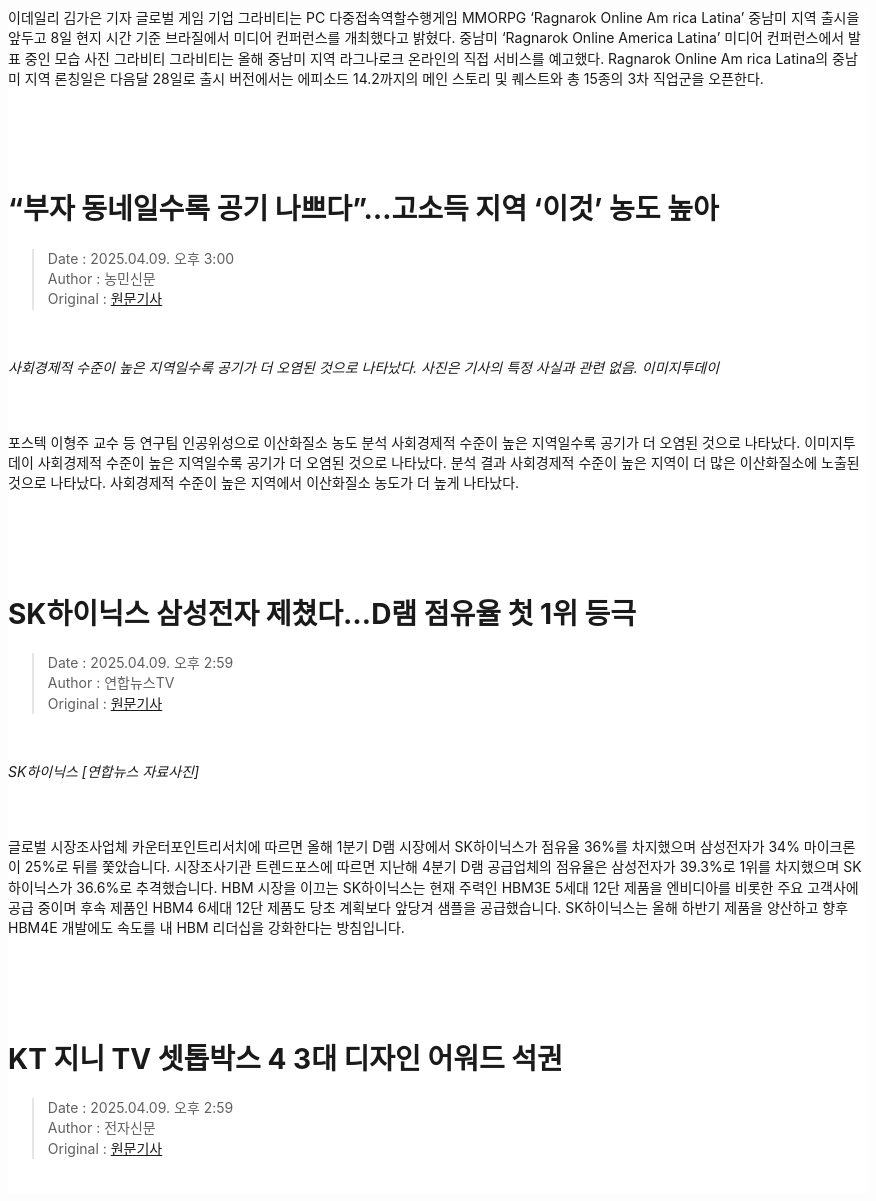 이데일리 김가은 기자 글로벌 게임 기업 그라비티는 PC 다중접속역할수행게임 MMORPG ‘Ragnarok Online Am rica Latina’ 중남미 지역 출시을 앞두고 8일 현지 시간 기준 브라질에서 미디어 컨퍼런스를 개최했다고 밝혔다.
중남미 ‘Ragnarok Online America Latina’ 미디어 컨퍼런스에서 발표 중인 모습 사진 그라비티 그라비티는 올해 중남미 지역 라그나로크 온라인의 직접 서비스를 예고했다.
Ragnarok Online Am rica Latina의 중남미 지역 론칭일은 다음달 28일로 출시 버전에서는 에피소드 14.2까지의 메인 스토리 및 퀘스트와 총 15종의 3차 직업군을 오픈한다.  
<br/><br/><br/>  

  
# “부자 동네일수록 공기 나쁘다”…고소득 지역 ‘이것’ 농도 높아  
  
> Date : 2025.04.09. 오후 3:00  
> Author : 농민신문  
> Original : [원문기사](https://n.news.naver.com/mnews/article/662/0000065857?sid=105)  
<br/>  
  
<img alt="사회경제적 수준이 높은 지역일수록 공기가 더 오염된 것으로 나타났다. 사진은 기사의 특정 사실과 관련 없음. 이미지투데이" class="_LAZY_LOADING _LAZY_LOADING_INIT_HIDE" src="https://imgnews.pstatic.net/image/662/2025/04/09/0000065857_001_20250409150007700.jpg?type=w860" id="img1" style="display: none;"></img><em class="img_desc">사회경제적 수준이 높은 지역일수록 공기가 더 오염된 것으로 나타났다. 사진은 기사의 특정 사실과 관련 없음. 이미지투데이</em>  
<br/><br/>  
  
포스텍 이형주 교수 등 연구팀 인공위성으로 이산화질소 농도 분석 사회경제적 수준이 높은 지역일수록 공기가 더 오염된 것으로 나타났다.
이미지투데이 사회경제적 수준이 높은 지역일수록 공기가 더 오염된 것으로 나타났다.
분석 결과 사회경제적 수준이 높은 지역이 더 많은 이산화질소에 노출된 것으로 나타났다.
사회경제적 수준이 높은 지역에서 이산화질소 농도가 더 높게 나타났다.  
<br/><br/><br/>  

  
# SK하이닉스 삼성전자 제쳤다…D램 점유율 첫 1위 등극  
  
> Date : 2025.04.09. 오후 2:59  
> Author : 연합뉴스TV  
> Original : [원문기사](https://n.news.naver.com/mnews/article/422/0000729441?sid=105)  
<br/>  
  
<img alt="SK하이닉스 [연합뉴스 자료사진]" class="_LAZY_LOADING _LAZY_LOADING_INIT_HIDE" src="https://imgnews.pstatic.net/image/422/2025/04/09/AKR20250409145828998_01_i_20250409145910921.jpg?type=w860" id="img1" style="display: none;"></img><em class="img_desc">SK하이닉스 [연합뉴스 자료사진]</em>  
<br/><br/>  
  
글로벌 시장조사업체 카운터포인트리서치에 따르면 올해 1분기 D램 시장에서 SK하이닉스가 점유율 36%를 차지했으며 삼성전자가 34% 마이크론이 25%로 뒤를 쫓았습니다.
시장조사기관 트렌드포스에 따르면 지난해 4분기 D램 공급업체의 점유율은 삼성전자가 39.3%로 1위를 차지했으며 SK하이닉스가 36.6%로 추격했습니다.
HBM 시장을 이끄는 SK하이닉스는 현재 주력인 HBM3E 5세대 12단 제품을 엔비디아를 비롯한 주요 고객사에 공급 중이며 후속 제품인 HBM4 6세대 12단 제품도 당초 계획보다 앞당겨 샘플을 공급했습니다.
SK하이닉스는 올해 하반기 제품을 양산하고 향후 HBM4E 개발에도 속도를 내 HBM 리더십을 강화한다는 방침입니다.  
<br/><br/><br/>  

  
# KT 지니 TV 셋톱박스 4 3대 디자인 어워드 석권  
  
> Date : 2025.04.09. 오후 2:59  
> Author : 전자신문  
> Original : [원문기사](https://n.news.naver.com/mnews/article/030/0003301843?sid=105)  
<br/>  
  